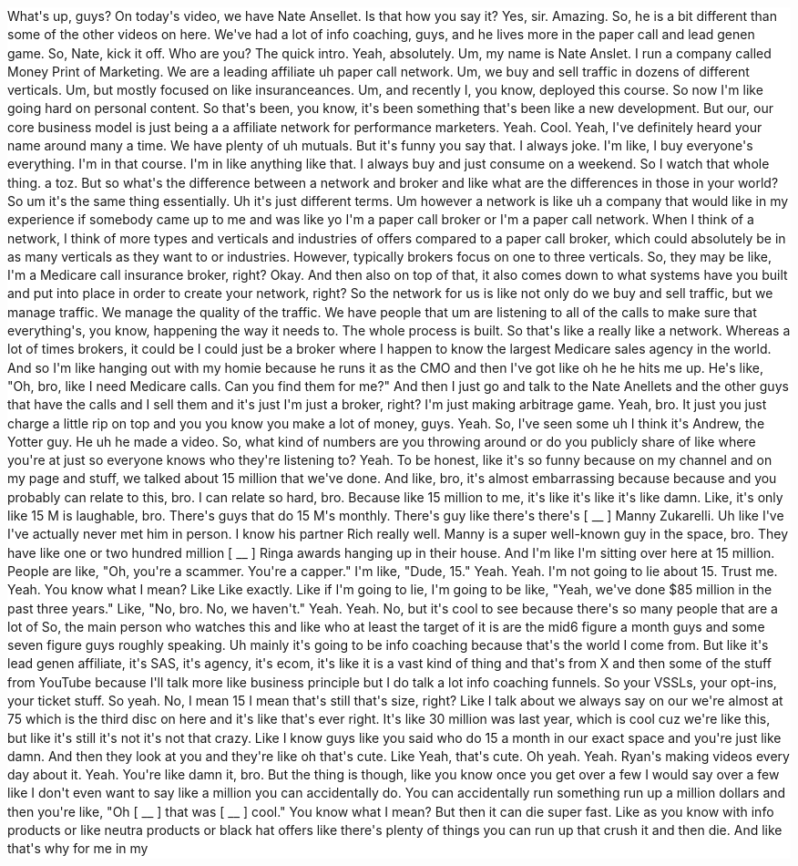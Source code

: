What's up, guys? On today's video, we have Nate Ansellet. Is that how you say it? Yes, sir. Amazing. So, he is a bit different than some of the other videos on here. We've had a lot of info coaching, guys, and he lives more in the paper call and lead genen game. So, Nate, kick it off. Who are you? The quick intro. Yeah, absolutely. Um, my name is Nate Anslet. I run a company called Money Print of Marketing. We are a leading affiliate uh paper call network. Um, we buy and sell traffic in dozens of different verticals. Um, but mostly focused on like insuranceances. Um, and recently I, you know, deployed this course. So now I'm like going hard on personal content. So that's been, you know, it's been something that's been like a new development. But our, our core business model is just being a a affiliate network for performance marketers. Yeah. Cool. Yeah, I've definitely heard your name around many a time. We have plenty of uh mutuals. But it's funny you say that. I always joke. I'm like, I buy everyone's everything. I'm in that course. I'm in like anything like that. I always buy and just consume on a weekend. So I watch that whole thing. a toz. But so what's the difference between a network and broker and like what are the differences in those in your world? So um it's the same thing essentially. Uh it's just different terms. Um however a network is like uh a company that would like in my experience if somebody came up to me and was like yo I'm a paper call broker or I'm a paper call network. When I think of a network, I think of more types and verticals and industries of offers compared to a paper call broker, which could absolutely be in as many verticals as they want to or industries. However, typically brokers focus on one to three verticals. So, they may be like, I'm a Medicare call insurance broker, right? Okay. And then also on top of that, it also comes down to what systems have you built and put into place in order to create your network, right? So the network for us is like not only do we buy and sell traffic, but we manage traffic. We manage the quality of the traffic. We have people that um are listening to all of the calls to make sure that everything's, you know, happening the way it needs to. The whole process is built. So that's like a really like a network. Whereas a lot of times brokers, it could be I could just be a broker where I happen to know the largest Medicare sales agency in the world. And so I'm like hanging out with my homie because he runs it as the CMO and then I've got like oh he he hits me up. He's like, "Oh, bro, like I need Medicare calls. Can you find them for me?" And then I just go and talk to the Nate Anellets and the other guys that have the calls and I sell them and it's just I'm just a broker, right? I'm just making arbitrage game. Yeah, bro. It just you just charge a little rip on top and you you know you make a lot of money, guys. Yeah. So, I've seen some uh I think it's Andrew, the Yotter guy. He uh he made a video. So, what kind of numbers are you throwing around or do you publicly share of like where you're at just so everyone knows who they're listening to? Yeah. To be honest, like it's so funny because on my channel and on my page and stuff, we talked about 15 million that we've done. And like, bro, it's almost embarrassing because because and you probably can relate to this, bro. I can relate so hard, bro. Because like 15 million to me, it's like it's like it's like damn. Like, it's only like 15 M is laughable, bro. There's guys that do 15 M's monthly. There's guy like there's there's [ __ ] Manny Zukarelli. Uh like I've I've actually never met him in person. I know his partner Rich really well. Manny is a super well-known guy in the space, bro. They have like one or two hundred million [ __ ] Ringa awards hanging up in their house. And I'm like I'm sitting over here at 15 million. People are like, "Oh, you're a scammer. You're a capper." I'm like, "Dude, 15." Yeah. Yeah. I'm not going to lie about 15. Trust me. Yeah. You know what I mean? Like Like exactly. Like if I'm going to lie, I'm going to be like, "Yeah, we've done $85 million in the past three years." Like, "No, bro. No, we haven't." Yeah. Yeah. No, but it's cool to see because there's so many people that are a lot of So, the main person who watches this and like who at least the target of it is are the mid6 figure a month guys and some seven figure guys roughly speaking. Uh mainly it's going to be info coaching because that's the world I come from. But like it's lead genen affiliate, it's SAS, it's agency, it's ecom, it's like it is a vast kind of thing and that's from X and then some of the stuff from YouTube because I'll talk more like business principle but I do talk a lot info coaching funnels. So your VSSLs, your opt-ins, your ticket stuff. So yeah. No, I mean 15 I mean that's still that's size, right? Like I talk about we always say on our we're almost at 75 which is the third disc on here and it's like that's ever right. It's like 30 million was last year, which is cool cuz we're like this, but like it's still it's not it's not that crazy. Like I know guys like you said who do 15 a month in our exact space and you're just like damn. And then they look at you and they're like oh that's cute. Like Yeah, that's cute. Oh yeah. Yeah. Ryan's making videos every day about it. Yeah. You're like damn it, bro. But the thing is though, like you know once you get over a few I would say over a few like I don't even want to say like a million you can accidentally do. You can accidentally run something run up a million dollars and then you're like, "Oh [ __ ] that was [ __ ] cool." You know what I mean? But then it can die super fast. Like as you know with info products or like neutra products or black hat offers like there's plenty of things you can run up that crush it and then die. And like that's why for me in my